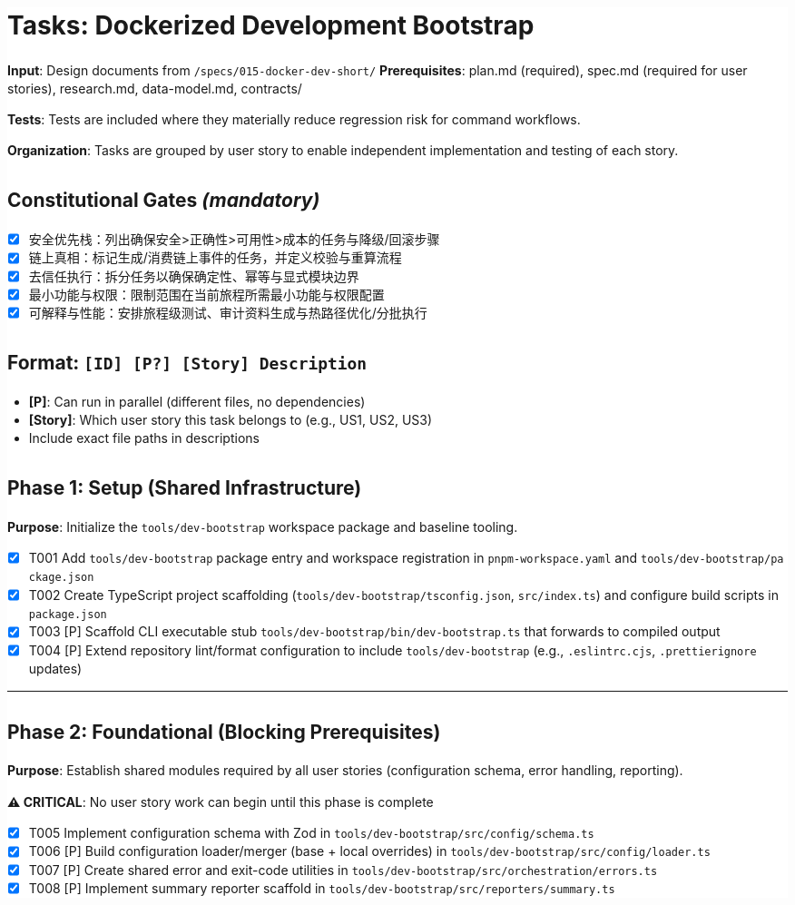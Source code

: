 # Tasks: Dockerized Development Bootstrap

**Input**: Design documents from `/specs/015-docker-dev-short/`
**Prerequisites**: plan.md (required), spec.md (required for user stories), research.md, data-model.md, contracts/

**Tests**: Tests are included where they materially reduce regression risk for command workflows.

**Organization**: Tasks are grouped by user story to enable independent implementation and testing of each story.

## Constitutional Gates *(mandatory)*
- [X] 安全优先栈：列出确保安全>正确性>可用性>成本的任务与降级/回滚步骤
- [X] 链上真相：标记生成/消费链上事件的任务，并定义校验与重算流程
- [X] 去信任执行：拆分任务以确保确定性、幂等与显式模块边界
- [X] 最小功能与权限：限制范围在当前旅程所需最小功能与权限配置
- [X] 可解释与性能：安排旅程级测试、审计资料生成与热路径优化/分批执行

## Format: `[ID] [P?] [Story] Description`
- **[P]**: Can run in parallel (different files, no dependencies)
- **[Story]**: Which user story this task belongs to (e.g., US1, US2, US3)
- Include exact file paths in descriptions

## Phase 1: Setup (Shared Infrastructure)

**Purpose**: Initialize the `tools/dev-bootstrap` workspace package and baseline tooling.

- [X] T001 Add `tools/dev-bootstrap` package entry and workspace registration in `pnpm-workspace.yaml` and `tools/dev-bootstrap/package.json`
- [X] T002 Create TypeScript project scaffolding (`tools/dev-bootstrap/tsconfig.json`, `src/index.ts`) and configure build scripts in `package.json`
- [X] T003 [P] Scaffold CLI executable stub `tools/dev-bootstrap/bin/dev-bootstrap.ts` that forwards to compiled output
- [X] T004 [P] Extend repository lint/format configuration to include `tools/dev-bootstrap` (e.g., `.eslintrc.cjs`, `.prettierignore` updates)

---

## Phase 2: Foundational (Blocking Prerequisites)

**Purpose**: Establish shared modules required by all user stories (configuration schema, error handling, reporting).

**⚠️ CRITICAL**: No user story work can begin until this phase is complete

- [X] T005 Implement configuration schema with Zod in `tools/dev-bootstrap/src/config/schema.ts`
- [X] T006 [P] Build configuration loader/merger (base + local overrides) in `tools/dev-bootstrap/src/config/loader.ts`
- [X] T007 [P] Create shared error and exit-code utilities in `tools/dev-bootstrap/src/orchestration/errors.ts`
- [X] T008 [P] Implement summary reporter scaffold in `tools/dev-bootstrap/src/reporters/summary.ts`
